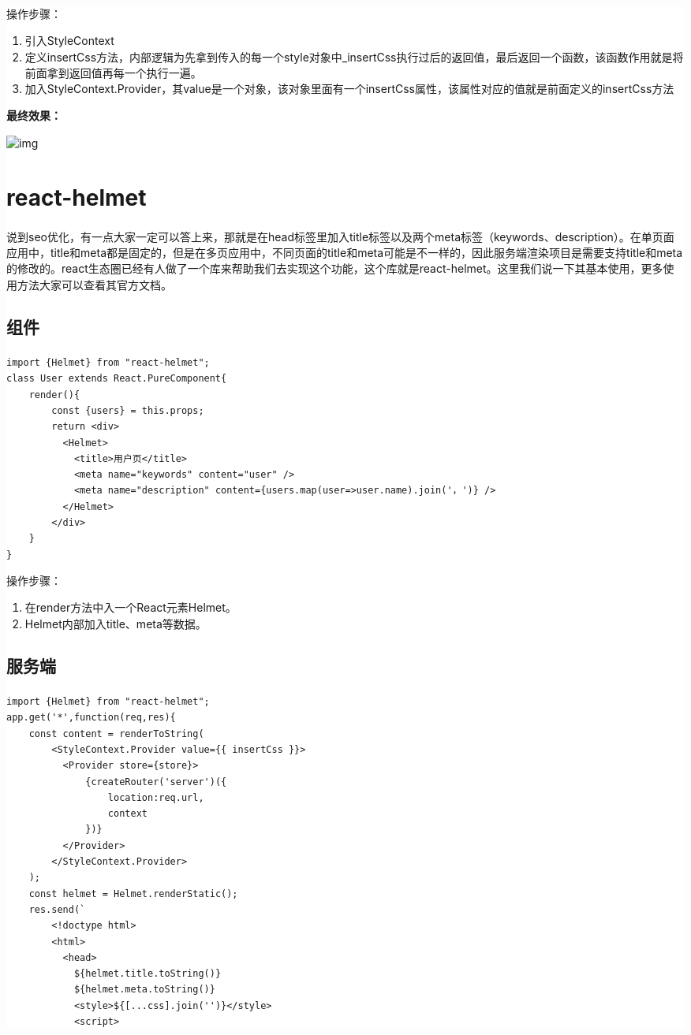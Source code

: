 ```
```

操作步骤：

1. 引入StyleContext
2. 定义insertCss方法，内部逻辑为先拿到传入的每一个style对象中_insertCss执行过后的返回值，最后返回一个函数，该函数作用就是将前面拿到返回值再每一个执行一遍。
3. 加入StyleContext.Provider，其value是一个对象，该对象里面有一个insertCss属性，该属性对应的值就是前面定义的insertCss方法

**最终效果：**

![img](https://segmentfault.com/img/remote/1460000019916912?w=2790&h=666)

# react-helmet

说到seo优化，有一点大家一定可以答上来，那就是在head标签里加入title标签以及两个meta标签（keywords、description）。在单页面应用中，title和meta都是固定的，但是在多页应用中，不同页面的title和meta可能是不一样的，因此服务端渲染项目是需要支持title和meta的修改的。react生态圈已经有人做了一个库来帮助我们去实现这个功能，这个库就是react-helmet。这里我们说一下其基本使用，更多使用方法大家可以查看其官方文档。

## 组件

```
import {Helmet} from "react-helmet";
class User extends React.PureComponent{
    render(){
        const {users} = this.props;
        return <div>
          <Helmet>
            <title>用户页</title>
            <meta name="keywords" content="user" />
            <meta name="description" content={users.map(user=>user.name).join('，')} />
          </Helmet>
        </div>
    }
}
```

操作步骤：

1. 在render方法中入一个React元素Helmet。
2. Helmet内部加入title、meta等数据。

## 服务端

```
import {Helmet} from "react-helmet";
app.get('*',function(req,res){
    const content = renderToString(
        <StyleContext.Provider value={{ insertCss }}>
          <Provider store={store}>
              {createRouter('server')({
                  location:req.url,
                  context
              })}
          </Provider>
        </StyleContext.Provider>
    );
    const helmet = Helmet.renderStatic();
    res.send(`
        <!doctype html>
        <html>
          <head>
            ${helmet.title.toString()} 
            ${helmet.meta.toString()}
            <style>${[...css].join('')}</style>
            <script>
```